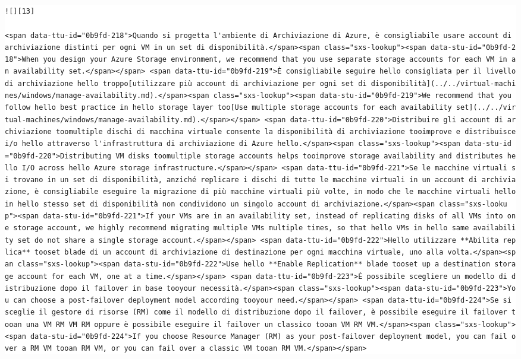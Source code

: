     ![][13]

    <span data-ttu-id="0b9fd-218">Quando si progetta l'ambiente di Archiviazione di Azure, è consigliabile usare account di archiviazione distinti per ogni VM in un set di disponibilità.</span><span class="sxs-lookup"><span data-stu-id="0b9fd-218">When you design your Azure Storage environment, we recommend that you use separate storage accounts for each VM in an availability set.</span></span> <span data-ttu-id="0b9fd-219">È consigliabile seguire hello consigliata per il livello di archiviazione hello troppo[utilizzare più account di archiviazione per ogni set di disponibilità](../../virtual-machines/windows/manage-availability.md).</span><span class="sxs-lookup"><span data-stu-id="0b9fd-219">We recommend that you follow hello best practice in hello storage layer too[Use multiple storage accounts for each availability set](../../virtual-machines/windows/manage-availability.md).</span></span> <span data-ttu-id="0b9fd-220">Distribuire gli account di archiviazione toomultiple dischi di macchina virtuale consente la disponibilità di archiviazione tooimprove e distribuisce i/o hello attraverso l'infrastruttura di archiviazione di Azure hello.</span><span class="sxs-lookup"><span data-stu-id="0b9fd-220">Distributing VM disks toomultiple storage accounts helps tooimprove storage availability and distributes hello I/O across hello Azure storage infrastructure.</span></span> <span data-ttu-id="0b9fd-221">Se le macchine virtuali si trovano in un set di disponibilità, anziché replicare i dischi di tutte le macchine virtuali in un account di archiviazione, è consigliabile eseguire la migrazione di più macchine virtuali più volte, in modo che le macchine virtuali hello in hello stesso set di disponibilità non condividono un singolo account di archiviazione.</span><span class="sxs-lookup"><span data-stu-id="0b9fd-221">If your VMs are in an availability set, instead of replicating disks of all VMs into one storage account, we highly recommend migrating multiple VMs multiple times, so that hello VMs in hello same availability set do not share a single storage account.</span></span> <span data-ttu-id="0b9fd-222">Hello utilizzare **Abilita replica** tooset blade di un account di archiviazione di destinazione per ogni macchina virtuale, uno alla volta.</span><span class="sxs-lookup"><span data-stu-id="0b9fd-222">Use hello **Enable Replication** blade tooset up a destination storage account for each VM, one at a time.</span></span> <span data-ttu-id="0b9fd-223">È possibile scegliere un modello di distribuzione dopo il failover in base tooyour necessità.</span><span class="sxs-lookup"><span data-stu-id="0b9fd-223">You can choose a post-failover deployment model according tooyour need.</span></span> <span data-ttu-id="0b9fd-224">Se si sceglie il gestore di risorse (RM) come il modello di distribuzione dopo il failover, è possibile eseguire il failover tooan una VM RM VM RM oppure è possibile eseguire il failover un classico tooan VM RM VM.</span><span class="sxs-lookup"><span data-stu-id="0b9fd-224">If you choose Resource Manager (RM) as your post-failover deployment model, you can fail over a RM VM tooan RM VM, or you can fail over a classic VM tooan RM VM.</span></span>
